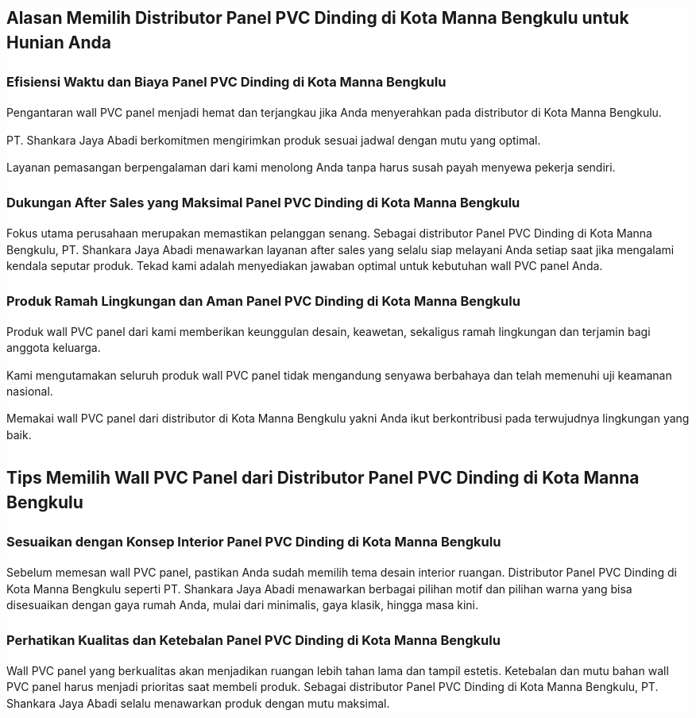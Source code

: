 ## Alasan Memilih Distributor Panel PVC Dinding di Kota Manna Bengkulu untuk Hunian Anda

### Efisiensi Waktu dan Biaya Panel PVC Dinding di Kota Manna Bengkulu

Pengantaran wall PVC panel menjadi hemat dan terjangkau jika Anda menyerahkan pada distributor di Kota Manna Bengkulu.

PT. Shankara Jaya Abadi berkomitmen mengirimkan produk sesuai jadwal dengan mutu yang optimal.

Layanan pemasangan berpengalaman dari kami menolong Anda tanpa harus susah payah menyewa pekerja sendiri.

### Dukungan After Sales yang Maksimal Panel PVC Dinding di Kota Manna Bengkulu

Fokus utama perusahaan merupakan memastikan pelanggan senang. Sebagai distributor Panel PVC Dinding di Kota Manna Bengkulu, PT. Shankara Jaya Abadi menawarkan layanan after sales yang selalu siap melayani Anda setiap saat jika mengalami kendala seputar produk. Tekad kami adalah menyediakan jawaban optimal untuk kebutuhan wall PVC panel Anda.

### Produk Ramah Lingkungan dan Aman Panel PVC Dinding di Kota Manna Bengkulu

Produk wall PVC panel dari kami memberikan keunggulan desain, keawetan, sekaligus ramah lingkungan dan terjamin bagi anggota keluarga.

Kami mengutamakan seluruh produk wall PVC panel tidak mengandung senyawa berbahaya dan telah memenuhi uji keamanan nasional.

Memakai wall PVC panel dari distributor di Kota Manna Bengkulu yakni Anda ikut berkontribusi pada terwujudnya lingkungan yang baik.

## Tips Memilih Wall PVC Panel dari Distributor Panel PVC Dinding di Kota Manna Bengkulu

### Sesuaikan dengan Konsep Interior Panel PVC Dinding di Kota Manna Bengkulu

Sebelum memesan wall PVC panel, pastikan Anda sudah memilih tema desain interior ruangan. Distributor Panel PVC Dinding di Kota Manna Bengkulu seperti PT. Shankara Jaya Abadi menawarkan berbagai pilihan motif dan pilihan warna yang bisa disesuaikan dengan gaya rumah Anda, mulai dari minimalis, gaya klasik, hingga masa kini.

### Perhatikan Kualitas dan Ketebalan Panel PVC Dinding di Kota Manna Bengkulu

Wall PVC panel yang berkualitas akan menjadikan ruangan lebih tahan lama dan tampil estetis. Ketebalan dan mutu bahan wall PVC panel harus menjadi prioritas saat membeli produk. Sebagai distributor Panel PVC Dinding di Kota Manna Bengkulu, PT. Shankara Jaya Abadi selalu menawarkan produk dengan mutu maksimal.
